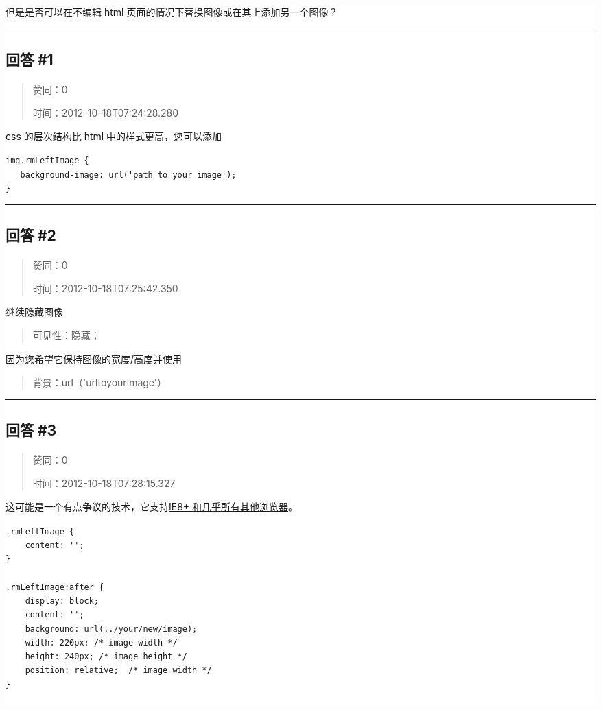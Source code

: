 但是是否可以在不编辑 html 页面的情况下替换图像或在其上添加另一个图像？

* * *

## 回答 #1

> 赞同：0
> 
> 时间：2012-10-18T07:24:28.280

css 的层次结构比 html 中的样式更高，您可以添加

```
img.rmLeftImage {
   background-image: url('path to your image');
} 
```

* * *

## 回答 #2

> 赞同：0
> 
> 时间：2012-10-18T07:25:42.350

继续隐藏图像

> 可见性：隐藏；

因为您希望它保持图像的宽度/高度并使用

> 背景：url（'urltoyourimage'）

* * *

## 回答 #3

> 赞同：0
> 
> 时间：2012-10-18T07:28:15.327

这可能是一个有点争议的技术，它支持[IE8+ 和几乎所有其他浏览器](http://caniuse.com/#search=after)。

```
.rmLeftImage { 
    content: '';
}

.rmLeftImage:after {
    display: block;
    content: '';
    background: url(../your/new/image);
    width: 220px; /* image width */
    height: 240px; /* image height */
    position: relative;  /* image width */
}
​ 
```
